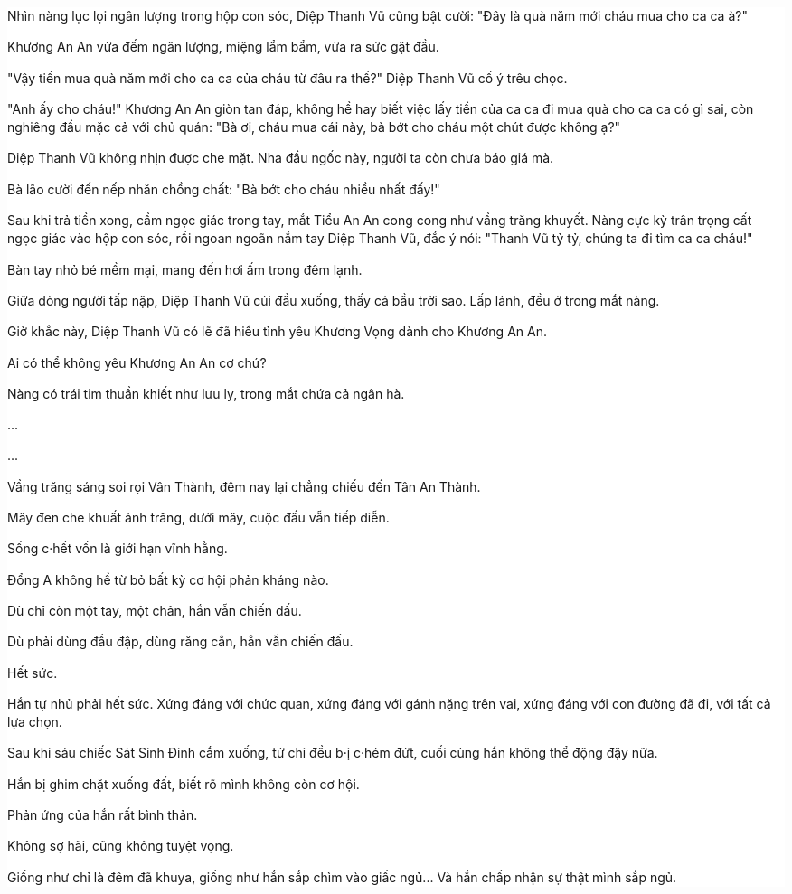 Nhìn nàng lục lọi ngân lượng trong hộp con sóc, Diệp Thanh Vũ cũng bật cười: "Đây là quà năm mới cháu mua cho ca ca à?"

Khương An An vừa đếm ngân lượng, miệng lẩm bẩm, vừa ra sức gật đầu.

"Vậy tiền mua quà năm mới cho ca ca của cháu từ đâu ra thế?" Diệp Thanh Vũ cố ý trêu chọc.

"Anh ấy cho cháu!" Khương An An giòn tan đáp, không hề hay biết việc lấy tiền của ca ca đi mua quà cho ca ca có gì sai, còn nghiêng đầu mặc cả với chủ quán: "Bà ơi, cháu mua cái này, bà bớt cho cháu một chút được không ạ?"

Diệp Thanh Vũ không nhịn được che mặt. Nha đầu ngốc này, người ta còn chưa báo giá mà.

Bà lão cười đến nếp nhăn chồng chất: "Bà bớt cho cháu nhiều nhất đấy!"

Sau khi trả tiền xong, cầm ngọc giác trong tay, mắt Tiểu An An cong cong như vầng trăng khuyết. Nàng cực kỳ trân trọng cất ngọc giác vào hộp con sóc, rồi ngoan ngoãn nắm tay Diệp Thanh Vũ, đắc ý nói: "Thanh Vũ tỷ tỷ, chúng ta đi tìm ca ca cháu!"

Bàn tay nhỏ bé mềm mại, mang đến hơi ấm trong đêm lạnh.

Giữa dòng người tấp nập, Diệp Thanh Vũ cúi đầu xuống, thấy cả bầu trời sao. Lấp lánh, đều ở trong mắt nàng.

Giờ khắc này, Diệp Thanh Vũ có lẽ đã hiểu tình yêu Khương Vọng dành cho Khương An An.

Ai có thể không yêu Khương An An cơ chứ?

Nàng có trái tim thuần khiết như lưu ly, trong mắt chứa cả ngân hà.

...

...

Vầng trăng sáng soi rọi Vân Thành, đêm nay lại chẳng chiếu đến Tân An Thành.

Mây đen che khuất ánh trăng, dưới mây, cuộc đấu vẫn tiếp diễn.

Sống c·hết vốn là giới hạn vĩnh hằng.

Đổng A không hề từ bỏ bất kỳ cơ hội phản kháng nào.

Dù chỉ còn một tay, một chân, hắn vẫn chiến đấu.

Dù phải dùng đầu đập, dùng răng cắn, hắn vẫn chiến đấu.

Hết sức.

Hắn tự nhủ phải hết sức. Xứng đáng với chức quan, xứng đáng với gánh nặng trên vai, xứng đáng với con đường đã đi, với tất cả lựa chọn.

Sau khi sáu chiếc Sát Sinh Đinh cắm xuống, tứ chi đều b·ị c·hém đứt, cuối cùng hắn không thể động đậy nữa.

Hắn bị ghim chặt xuống đất, biết rõ mình không còn cơ hội.

Phản ứng của hắn rất bình thản.

Không sợ hãi, cũng không tuyệt vọng.

Giống như chỉ là đêm đã khuya, giống như hắn sắp chìm vào giấc ngủ... Và hắn chấp nhận sự thật mình sắp ngủ.
